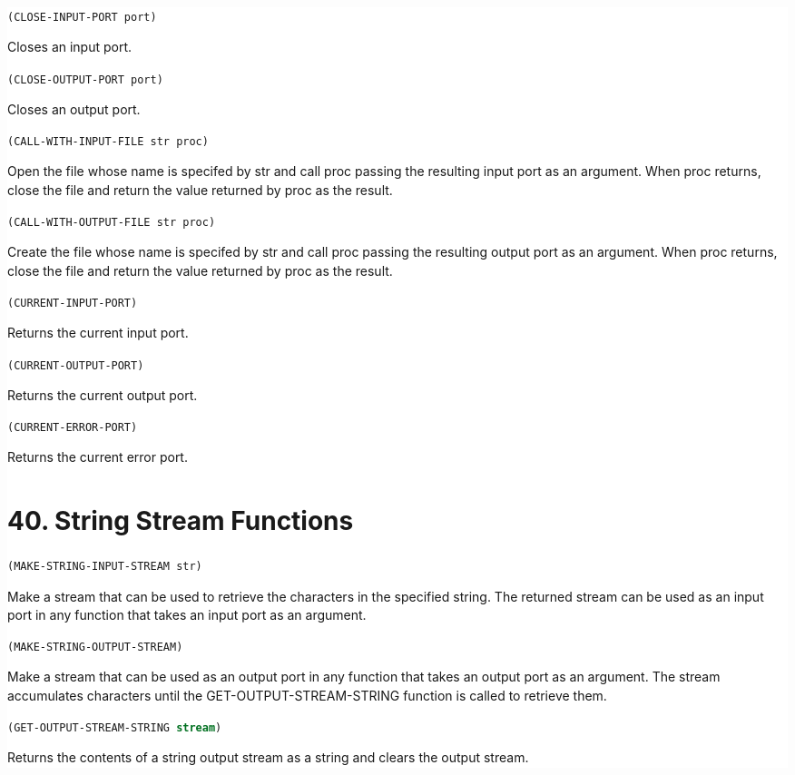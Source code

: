  ```lisp 
 (CLOSE-INPUT-PORT port)
```
Closes an input port.

 ```lisp 
 (CLOSE-OUTPUT-PORT port)
```
Closes an output port.

 ```lisp 
 (CALL-WITH-INPUT-FILE str proc)
```
Open the file whose name is specifed by str and call proc passing the resulting
input port as an argument. When proc returns, close the file and return the
value returned by proc as the result.

 ```lisp 
 (CALL-WITH-OUTPUT-FILE str proc)
```
Create the file whose name is specifed by str and call proc passing the
resulting output port as an argument. When proc returns, close the file and
return the value returned by proc as the result.

 ```lisp 
 (CURRENT-INPUT-PORT)
```
Returns the current input port.

 ```lisp 
 (CURRENT-OUTPUT-PORT)
```
Returns the current output port.

 ```lisp 
 (CURRENT-ERROR-PORT)
```
Returns the current error port.

# 40. String Stream Functions

 ```lisp 
 (MAKE-STRING-INPUT-STREAM str)
```
Make a stream that can be used to retrieve the characters in the specified
string. The returned stream can be used as an input port in any function that
takes an input port as an argument.

 ```lisp 
 (MAKE-STRING-OUTPUT-STREAM)
```
Make a stream that can be used as an output port in any function that takes an
output port as an argument. The stream accumulates characters until the
GET-OUTPUT-STREAM-STRING function is called to retrieve them.

 ```lisp 
 (GET-OUTPUT-STREAM-STRING stream)
```
Returns the contents of a string output stream as a string and clears the output
stream.
